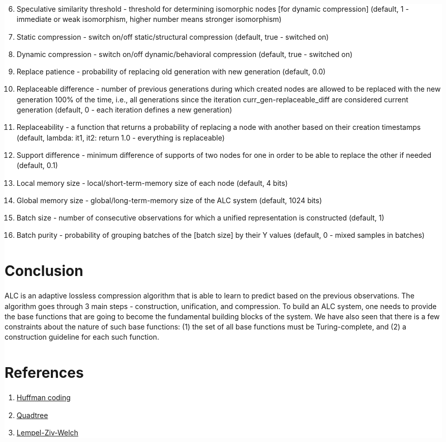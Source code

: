 6.  Speculative similarity threshold - threshold for determining
    isomorphic nodes \[for dynamic compression\] (default, 1 - immediate
    or weak isomorphism, higher number means stronger isomorphism)

7.  Static compression - switch on/off static/structural compression
    (default, true - switched on)

8.  Dynamic compression - switch on/off dynamic/behavioral compression
    (default, true - switched on)

9.  Replace patience - probability of replacing old generation with new
    generation (default, 0.0)

10. Replaceable difference - number of previous generations during which
    created nodes are allowed to be replaced with the new generation
    100% of the time, i.e., all generations since the iteration
    curr_gen-replaceable_diff are considered current generation
    (default, 0 - each iteration defines a new generation)

11. Replaceability - a function that returns a probability of replacing
    a node with another based on their creation timestamps (default,
    lambda: it1, it2: return 1.0 - everything is replaceable)

12. Support difference - minimum difference of supports of two nodes for
    one in order to be able to replace the other if needed (default,
    0.1)

13. Local memory size - local/short-term-memory size of each node
    (default, 4 bits)

14. Global memory size - global/long-term-memory size of the ALC system
    (default, 1024 bits)

15. Batch size - number of consecutive observations for which a unified
    representation is constructed (default, 1)

16. Batch purity - probability of grouping batches of the \[batch size\]
    by their Y values (default, 0 - mixed samples in batches)

# Conclusion

ALC is an adaptive lossless compression algorithm that is able to learn
to predict based on the previous observations. The algorithm goes
through 3 main steps - construction, unification, and compression. To
build an ALC system, one needs to provide the base functions that are
going to become the fundamental building blocks of the system. We have
also seen that there is a few constraints about the nature of such base
functions: (1) the set of all base functions must be Turing-complete,
and (2) a construction guideline for each such function.

# References

1.  [Huffman coding](https://en.wikipedia.org/wiki/Huffman_coding)

2.  [Quadtree](https://en.wikipedia.org/wiki/Quadtree)

3.  [Lempel-Ziv-Welch](https://en.wikipedia.org/wiki/Lempel%E2%80%93Ziv%E2%80%93Welch)
